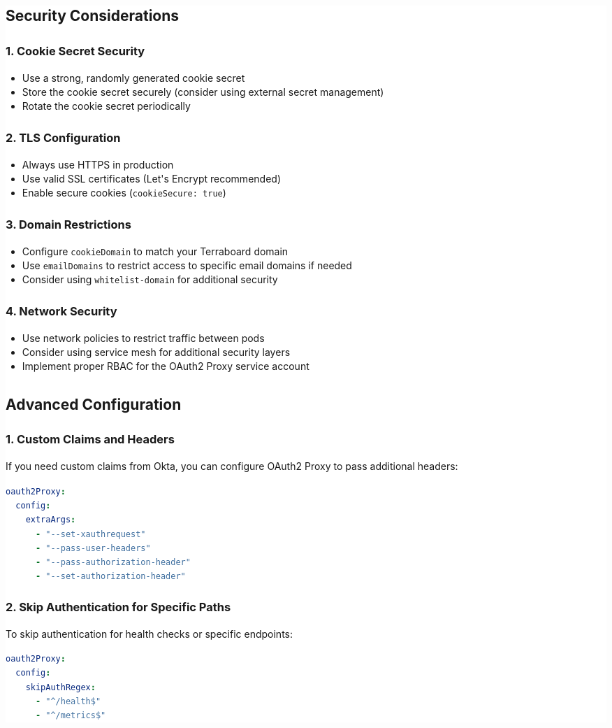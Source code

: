 ## Security Considerations

### 1. Cookie Secret Security

- Use a strong, randomly generated cookie secret
- Store the cookie secret securely (consider using external secret management)
- Rotate the cookie secret periodically

### 2. TLS Configuration

- Always use HTTPS in production
- Use valid SSL certificates (Let's Encrypt recommended)
- Enable secure cookies (`cookieSecure: true`)

### 3. Domain Restrictions

- Configure `cookieDomain` to match your Terraboard domain
- Use `emailDomains` to restrict access to specific email domains if needed
- Consider using `whitelist-domain` for additional security

### 4. Network Security

- Use network policies to restrict traffic between pods
- Consider using service mesh for additional security layers
- Implement proper RBAC for the OAuth2 Proxy service account

## Advanced Configuration

### 1. Custom Claims and Headers

If you need custom claims from Okta, you can configure OAuth2 Proxy to pass additional headers:

```yaml
oauth2Proxy:
  config:
    extraArgs:
      - "--set-xauthrequest"
      - "--pass-user-headers"
      - "--pass-authorization-header"
      - "--set-authorization-header"
```

### 2. Skip Authentication for Specific Paths

To skip authentication for health checks or specific endpoints:

```yaml
oauth2Proxy:
  config:
    skipAuthRegex:
      - "^/health$"
      - "^/metrics$"
```
